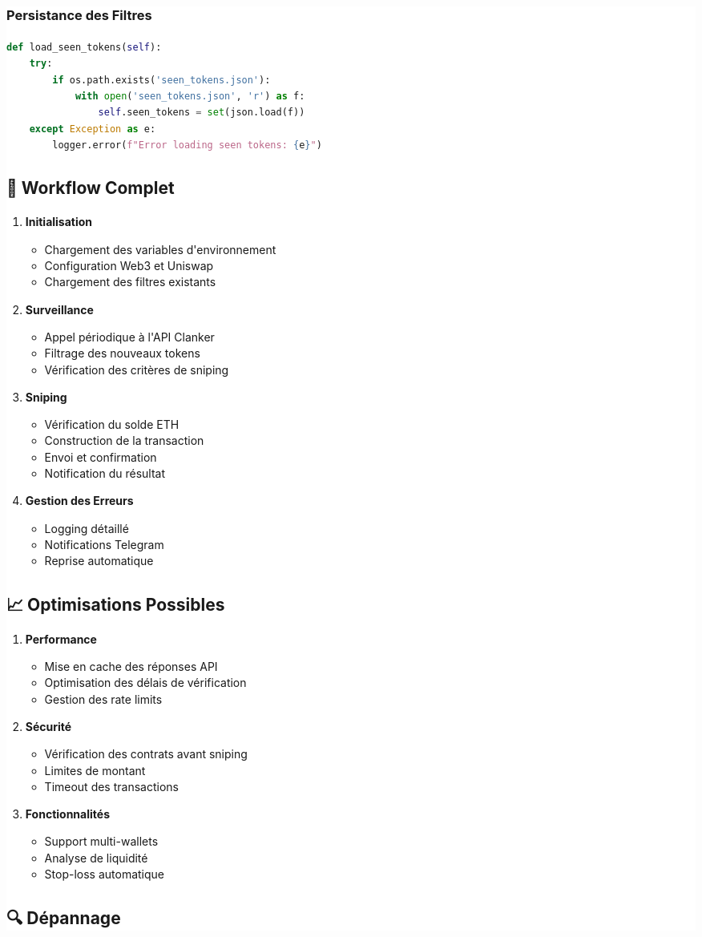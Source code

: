 ### Persistance des Filtres
```python
def load_seen_tokens(self):
    try:
        if os.path.exists('seen_tokens.json'):
            with open('seen_tokens.json', 'r') as f:
                self.seen_tokens = set(json.load(f))
    except Exception as e:
        logger.error(f"Error loading seen tokens: {e}")
```

## 🔄 Workflow Complet

1. **Initialisation**
   - Chargement des variables d'environnement
   - Configuration Web3 et Uniswap
   - Chargement des filtres existants

2. **Surveillance**
   - Appel périodique à l'API Clanker
   - Filtrage des nouveaux tokens
   - Vérification des critères de sniping

3. **Sniping**
   - Vérification du solde ETH
   - Construction de la transaction
   - Envoi et confirmation
   - Notification du résultat

4. **Gestion des Erreurs**
   - Logging détaillé
   - Notifications Telegram
   - Reprise automatique

## 📈 Optimisations Possibles

1. **Performance**
   - Mise en cache des réponses API
   - Optimisation des délais de vérification
   - Gestion des rate limits

2. **Sécurité**
   - Vérification des contrats avant sniping
   - Limites de montant
   - Timeout des transactions

3. **Fonctionnalités**
   - Support multi-wallets
   - Analyse de liquidité
   - Stop-loss automatique

## 🔍 Dépannage
